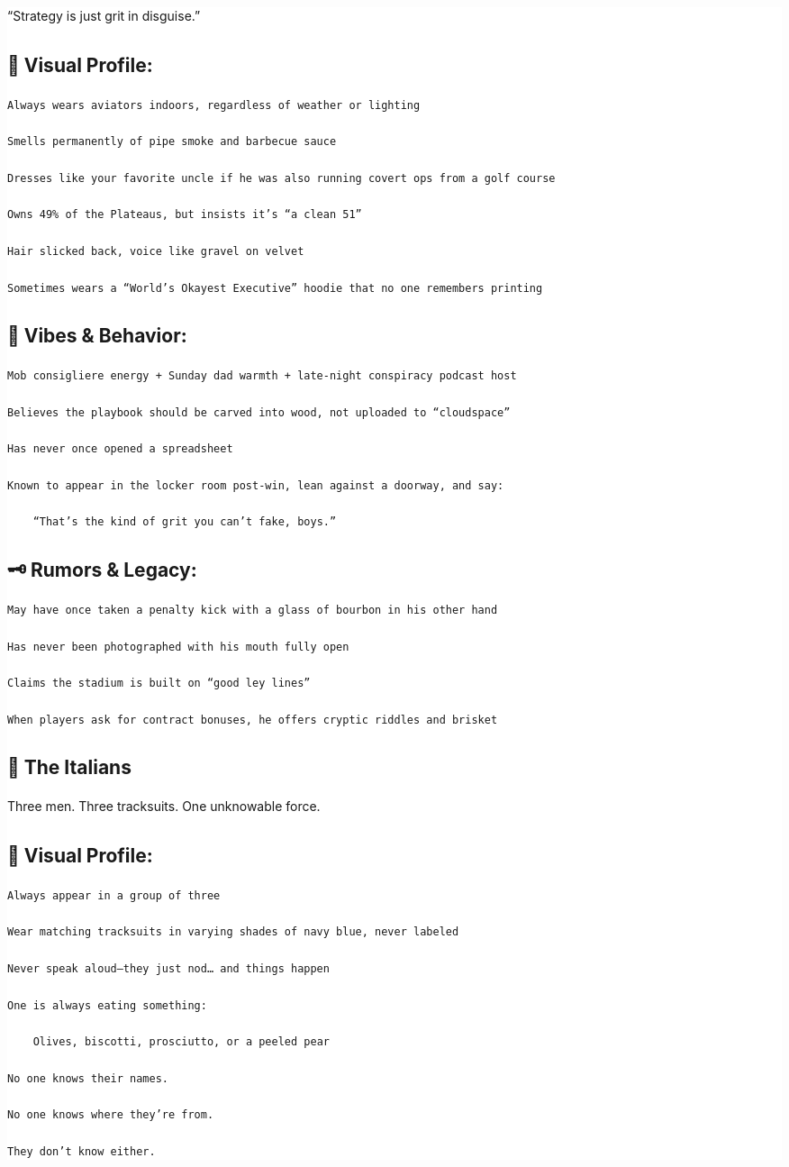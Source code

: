 “Strategy is just grit in disguise.”
## 📸 Visual Profile:

    Always wears aviators indoors, regardless of weather or lighting

    Smells permanently of pipe smoke and barbecue sauce

    Dresses like your favorite uncle if he was also running covert ops from a golf course

    Owns 49% of the Plateaus, but insists it’s “a clean 51”

    Hair slicked back, voice like gravel on velvet

    Sometimes wears a “World’s Okayest Executive” hoodie that no one remembers printing

## 🧥 Vibes & Behavior:

    Mob consigliere energy + Sunday dad warmth + late-night conspiracy podcast host

    Believes the playbook should be carved into wood, not uploaded to “cloudspace”

    Has never once opened a spreadsheet

    Known to appear in the locker room post-win, lean against a doorway, and say:

        “That’s the kind of grit you can’t fake, boys.”

## 🗝️ Rumors & Legacy:

    May have once taken a penalty kick with a glass of bourbon in his other hand

    Has never been photographed with his mouth fully open

    Claims the stadium is built on “good ley lines”

    When players ask for contract bonuses, he offers cryptic riddles and brisket

## 🍝 The Italians

Three men. Three tracksuits. One unknowable force.
## 📸 Visual Profile:

    Always appear in a group of three

    Wear matching tracksuits in varying shades of navy blue, never labeled

    Never speak aloud—they just nod… and things happen

    One is always eating something:

        Olives, biscotti, prosciutto, or a peeled pear

    No one knows their names.

    No one knows where they’re from.

    They don’t know either.
